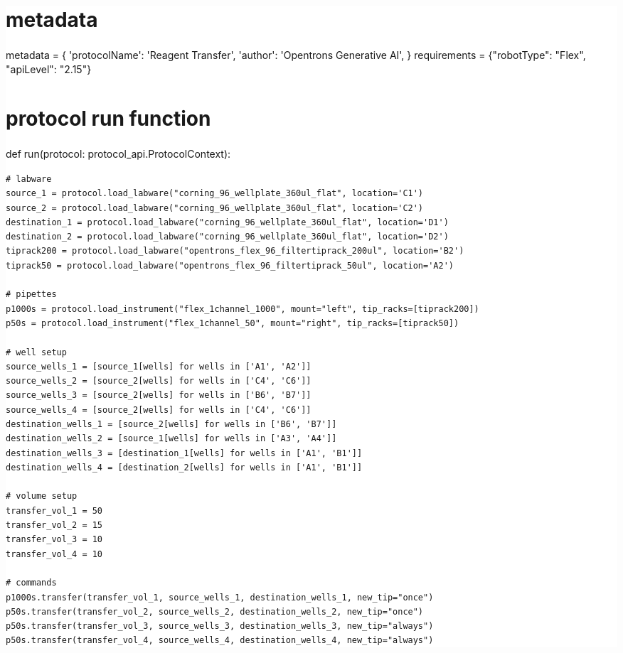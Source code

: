 # metadata
metadata = {
    'protocolName': 'Reagent Transfer',
    'author': 'Opentrons Generative AI',
}
requirements = {"robotType": "Flex", "apiLevel": "2.15"}

# protocol run function
def run(protocol: protocol_api.ProtocolContext):

    # labware
    source_1 = protocol.load_labware("corning_96_wellplate_360ul_flat", location='C1')
    source_2 = protocol.load_labware("corning_96_wellplate_360ul_flat", location='C2')
    destination_1 = protocol.load_labware("corning_96_wellplate_360ul_flat", location='D1')
    destination_2 = protocol.load_labware("corning_96_wellplate_360ul_flat", location='D2')
    tiprack200 = protocol.load_labware("opentrons_flex_96_filtertiprack_200ul", location='B2')
    tiprack50 = protocol.load_labware("opentrons_flex_96_filtertiprack_50ul", location='A2')

    # pipettes
    p1000s = protocol.load_instrument("flex_1channel_1000", mount="left", tip_racks=[tiprack200])
    p50s = protocol.load_instrument("flex_1channel_50", mount="right", tip_racks=[tiprack50])

    # well setup
    source_wells_1 = [source_1[wells] for wells in ['A1', 'A2']]
    source_wells_2 = [source_2[wells] for wells in ['C4', 'C6']]
    source_wells_3 = [source_2[wells] for wells in ['B6', 'B7']]
    source_wells_4 = [source_2[wells] for wells in ['C4', 'C6']]
    destination_wells_1 = [source_2[wells] for wells in ['B6', 'B7']]
    destination_wells_2 = [source_1[wells] for wells in ['A3', 'A4']]
    destination_wells_3 = [destination_1[wells] for wells in ['A1', 'B1']]
    destination_wells_4 = [destination_2[wells] for wells in ['A1', 'B1']]

    # volume setup
    transfer_vol_1 = 50
    transfer_vol_2 = 15
    transfer_vol_3 = 10
    transfer_vol_4 = 10
    
    # commands
    p1000s.transfer(transfer_vol_1, source_wells_1, destination_wells_1, new_tip="once")
    p50s.transfer(transfer_vol_2, source_wells_2, destination_wells_2, new_tip="once")
    p50s.transfer(transfer_vol_3, source_wells_3, destination_wells_3, new_tip="always")
    p50s.transfer(transfer_vol_4, source_wells_4, destination_wells_4, new_tip="always")
</protocol>
